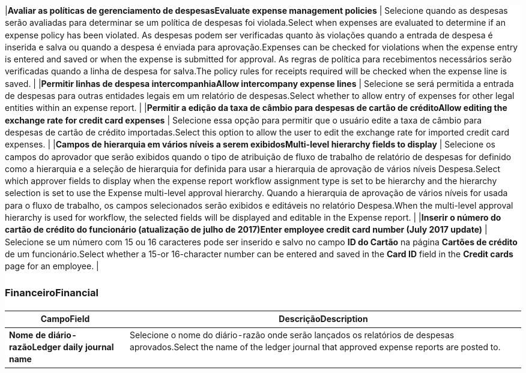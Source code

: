 |<span data-ttu-id="c95b1-119">**Avaliar as políticas de gerenciamento de despesas**</span><span class="sxs-lookup"><span data-stu-id="c95b1-119">**Evaluate expense management policies**</span></span>                     | <span data-ttu-id="c95b1-120">Selecione quando as despesas serão avaliadas para determinar se um política de despesas foi violada.</span><span class="sxs-lookup"><span data-stu-id="c95b1-120">Select when expenses are evaluated to determine if an expense policy has been violated.</span></span> <span data-ttu-id="c95b1-121">As despesas podem ser verificadas quanto às violações quando a entrada de despesa é inserida e salva ou quando a despesa é enviada para aprovação.</span><span class="sxs-lookup"><span data-stu-id="c95b1-121">Expenses can be checked for violations when the expense entry is entered and saved or when the expense is submitted for approval.</span></span> <span data-ttu-id="c95b1-122">As regras de política para recebimentos necessários serão verificadas quando a linha de despesa for salva.</span><span class="sxs-lookup"><span data-stu-id="c95b1-122">The policy rules for receipts required will be checked when the expense line is saved.</span></span>                   |
|<span data-ttu-id="c95b1-123">**Permitir linhas de despesa intercompanhia**</span><span class="sxs-lookup"><span data-stu-id="c95b1-123">**Allow intercompany expense lines**</span></span>                         | <span data-ttu-id="c95b1-124">Selecione se será permitida a entrada de despesas para outras entidades legais em um relatório de despesas.</span><span class="sxs-lookup"><span data-stu-id="c95b1-124">Select whether to allow entry of expenses for other legal entities within an expense report.</span></span>                                                                                                          |
|<span data-ttu-id="c95b1-125">**Permitir a edição da taxa de câmbio para despesas de cartão de crédito**</span><span class="sxs-lookup"><span data-stu-id="c95b1-125">**Allow editing the exchange rate for credit card expenses**</span></span> | <span data-ttu-id="c95b1-126">Selecione essa opção para permitir que o usuário edite a taxa de câmbio para despesas de cartão de crédito importadas.</span><span class="sxs-lookup"><span data-stu-id="c95b1-126">Select this option to allow the user to edit the exchange rate for imported credit card expenses.</span></span>                                                                        |
|<span data-ttu-id="c95b1-127">**Campos de hierarquia em vários níveis a serem exibidos**</span><span class="sxs-lookup"><span data-stu-id="c95b1-127">**Multi-level hierarchy fields to display**</span></span>                  | <span data-ttu-id="c95b1-128">Selecione os campos do aprovador que serão exibidos quando o tipo de atribuição de fluxo de trabalho de relatório de despesas for definido como a hierarquia e a seleção de hierarquia for definida para usar a hierarquia de aprovação de vários níveis Despesa.</span><span class="sxs-lookup"><span data-stu-id="c95b1-128">Select which approver fields to display when the expense report workflow assignment type is set to be hierarchy and the hierarchy selection is set to use the Expense multi-level approval hierarchy.</span></span> <span data-ttu-id="c95b1-129">Quando a hierarquia de aprovação de vários níveis for usada para o fluxo de trabalho, os campos selecionados serão exibidos e editáveis no relatório Despesa.</span><span class="sxs-lookup"><span data-stu-id="c95b1-129">When the multi-level approval hierarchy is used for workflow, the selected fields will be displayed and editable in the Expense report.</span></span> |
|<span data-ttu-id="c95b1-130">**Inserir o número do cartão de crédito do funcionário (atualização de julho de 2017)**</span><span class="sxs-lookup"><span data-stu-id="c95b1-130">**Enter employee credit card number (July 2017 update)**</span></span>     | <span data-ttu-id="c95b1-131">Selecione se um número com 15 ou 16 caracteres pode ser inserido e salvo no campo **ID do Cartão** na página **Cartões de crédito** de um funcionário.</span><span class="sxs-lookup"><span data-stu-id="c95b1-131">Select whether a 15-or 16-character number can be entered and saved in the **Card ID** field in the **Credit cards** page for an employee.</span></span>                                                                          |

### <a name="financial"></a><span data-ttu-id="c95b1-132">Financeiro</span><span class="sxs-lookup"><span data-stu-id="c95b1-132">Financial</span></span>

| <span data-ttu-id="c95b1-133">**Campo**</span><span class="sxs-lookup"><span data-stu-id="c95b1-133">**Field**</span></span>                                                            | <span data-ttu-id="c95b1-134">**Descrição**</span><span class="sxs-lookup"><span data-stu-id="c95b1-134">**Description**</span></span>     |
|----------------------------------------------------------------------|------------------------------------|
|<span data-ttu-id="c95b1-135">**Nome de diário-razão**</span><span class="sxs-lookup"><span data-stu-id="c95b1-135">**Ledger daily journal name**</span></span>                                         | <span data-ttu-id="c95b1-136">Selecione o nome do diário-razão onde serão lançados os relatórios de despesas aprovados.</span><span class="sxs-lookup"><span data-stu-id="c95b1-136">Select the name of the ledger journal that approved expense reports are posted to.</span></span>            |